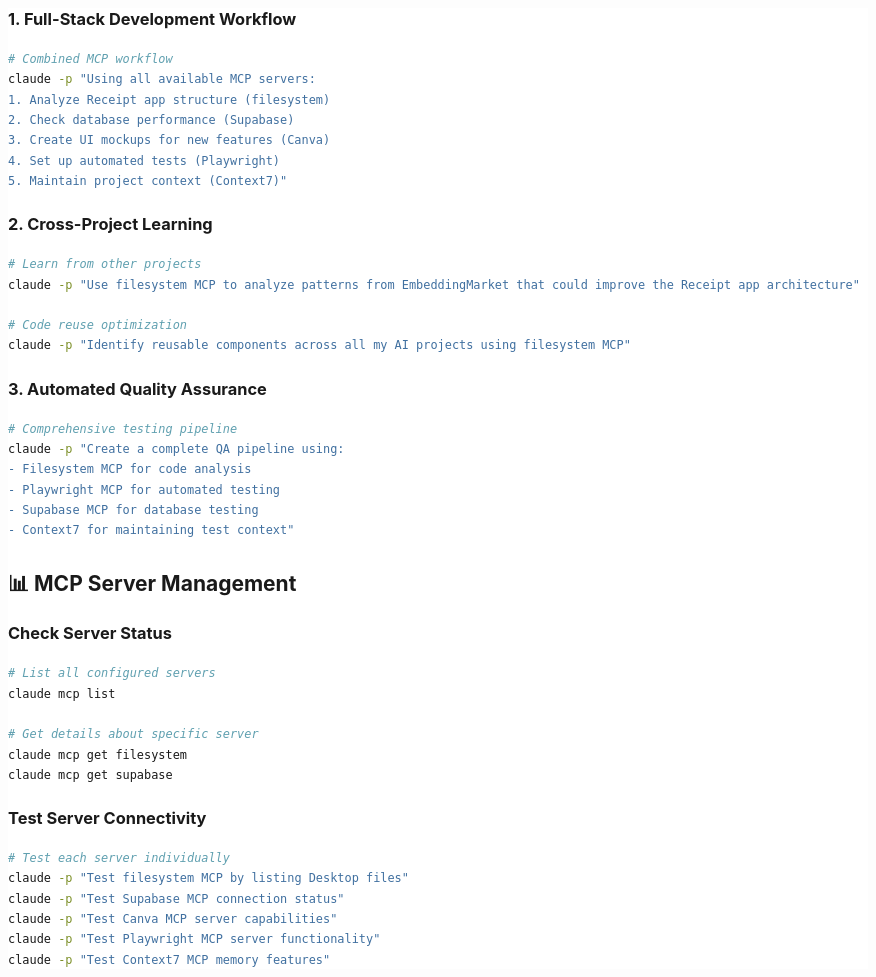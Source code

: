 ### 1. Full-Stack Development Workflow
```bash
# Combined MCP workflow
claude -p "Using all available MCP servers:
1. Analyze Receipt app structure (filesystem)
2. Check database performance (Supabase) 
3. Create UI mockups for new features (Canva)
4. Set up automated tests (Playwright)
5. Maintain project context (Context7)"
```

### 2. Cross-Project Learning
```bash
# Learn from other projects
claude -p "Use filesystem MCP to analyze patterns from EmbeddingMarket that could improve the Receipt app architecture"

# Code reuse optimization
claude -p "Identify reusable components across all my AI projects using filesystem MCP"
```

### 3. Automated Quality Assurance
```bash
# Comprehensive testing pipeline
claude -p "Create a complete QA pipeline using:
- Filesystem MCP for code analysis
- Playwright MCP for automated testing
- Supabase MCP for database testing
- Context7 for maintaining test context"
```

## 📊 MCP Server Management

### Check Server Status
```bash
# List all configured servers
claude mcp list

# Get details about specific server
claude mcp get filesystem
claude mcp get supabase
```

### Test Server Connectivity
```bash
# Test each server individually
claude -p "Test filesystem MCP by listing Desktop files"
claude -p "Test Supabase MCP connection status"
claude -p "Test Canva MCP server capabilities"
claude -p "Test Playwright MCP server functionality"
claude -p "Test Context7 MCP memory features"
```

